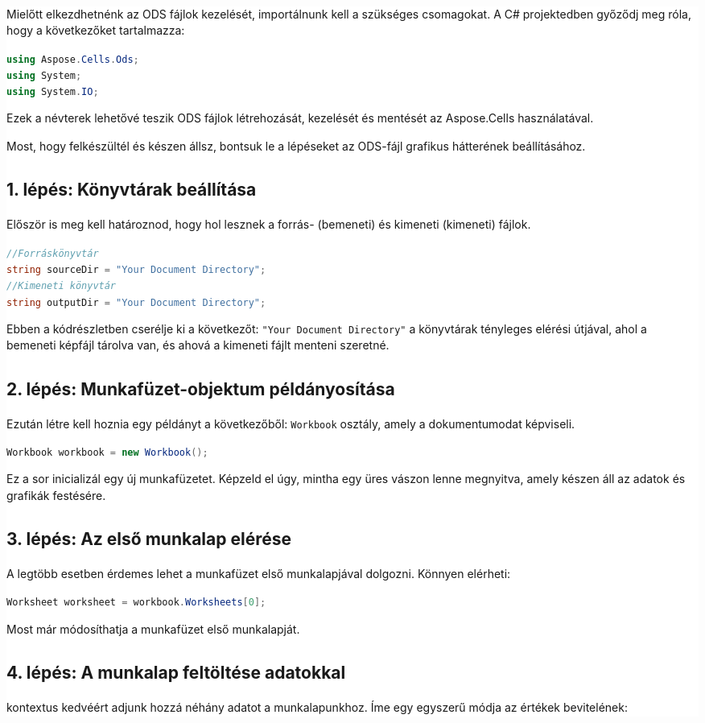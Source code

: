 Mielőtt elkezdhetnénk az ODS fájlok kezelését, importálnunk kell a szükséges csomagokat. A C# projektedben győződj meg róla, hogy a következőket tartalmazza:

```csharp
using Aspose.Cells.Ods;
using System;
using System.IO;
```

Ezek a névterek lehetővé teszik ODS fájlok létrehozását, kezelését és mentését az Aspose.Cells használatával.

Most, hogy felkészültél és készen állsz, bontsuk le a lépéseket az ODS-fájl grafikus hátterének beállításához.

## 1. lépés: Könyvtárak beállítása

Először is meg kell határoznod, hogy hol lesznek a forrás- (bemeneti) és kimeneti (kimeneti) fájlok. 

```csharp
//Forráskönyvtár
string sourceDir = "Your Document Directory";
//Kimeneti könyvtár
string outputDir = "Your Document Directory";
```

Ebben a kódrészletben cserélje ki a következőt: `"Your Document Directory"` a könyvtárak tényleges elérési útjával, ahol a bemeneti képfájl tárolva van, és ahová a kimeneti fájlt menteni szeretné.

## 2. lépés: Munkafüzet-objektum példányosítása

Ezután létre kell hoznia egy példányt a következőből: `Workbook` osztály, amely a dokumentumodat képviseli.

```csharp
Workbook workbook = new Workbook();
```

Ez a sor inicializál egy új munkafüzetet. Képzeld el úgy, mintha egy üres vászon lenne megnyitva, amely készen áll az adatok és grafikák festésére.

## 3. lépés: Az első munkalap elérése

A legtöbb esetben érdemes lehet a munkafüzet első munkalapjával dolgozni. Könnyen elérheti:

```csharp
Worksheet worksheet = workbook.Worksheets[0];
```

Most már módosíthatja a munkafüzet első munkalapját.

## 4. lépés: A munkalap feltöltése adatokkal

kontextus kedvéért adjunk hozzá néhány adatot a munkalapunkhoz. Íme egy egyszerű módja az értékek bevitelének:
